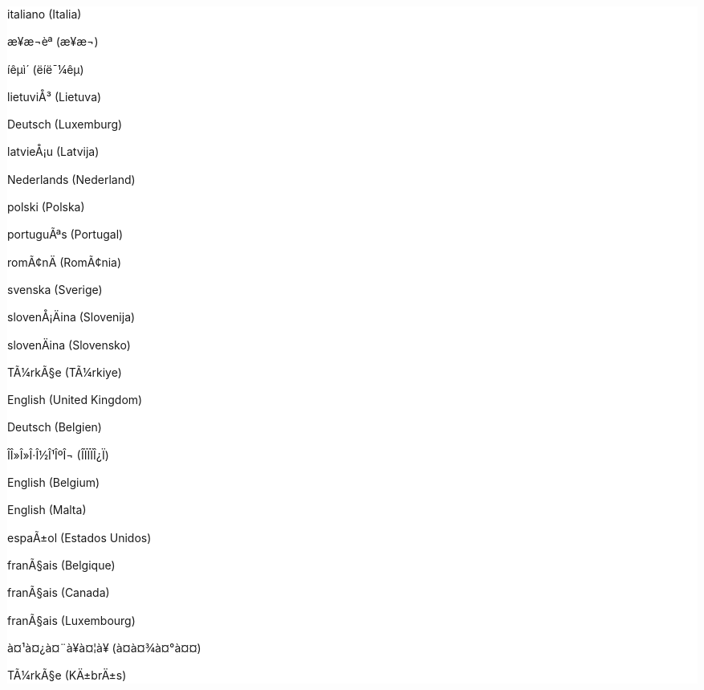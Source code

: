 
 italiano (Italia)


 æ¥æ¬èª (æ¥æ¬)


 íêµ­ì´ (ëíë¯¼êµ­)


 lietuviÅ³ (Lietuva)


 Deutsch (Luxemburg)


 latvieÅ¡u (Latvija)


 Nederlands (Nederland)


 polski (Polska)


 portuguÃªs (Portugal)


 romÃ¢nÄ (RomÃ¢nia)


 svenska (Sverige)


 slovenÅ¡Äina (Slovenija)


 slovenÄina (Slovensko)


 TÃ¼rkÃ§e (TÃ¼rkiye)


 English (United Kingdom)


 Deutsch (Belgien)


 ÎÎ»Î»Î·Î½Î¹ÎºÎ¬ (ÎÏÏÏÎ¿Ï)


 English (Belgium)


 English (Malta)


 espaÃ±ol (Estados Unidos)


 franÃ§ais (Belgique)


 franÃ§ais (Canada)


 franÃ§ais (Luxembourg)


 à¤¹à¤¿à¤¨à¥à¤¦à¥ (à¤­à¤¾à¤°à¤¤)


 TÃ¼rkÃ§e (KÄ±brÄ±s)














